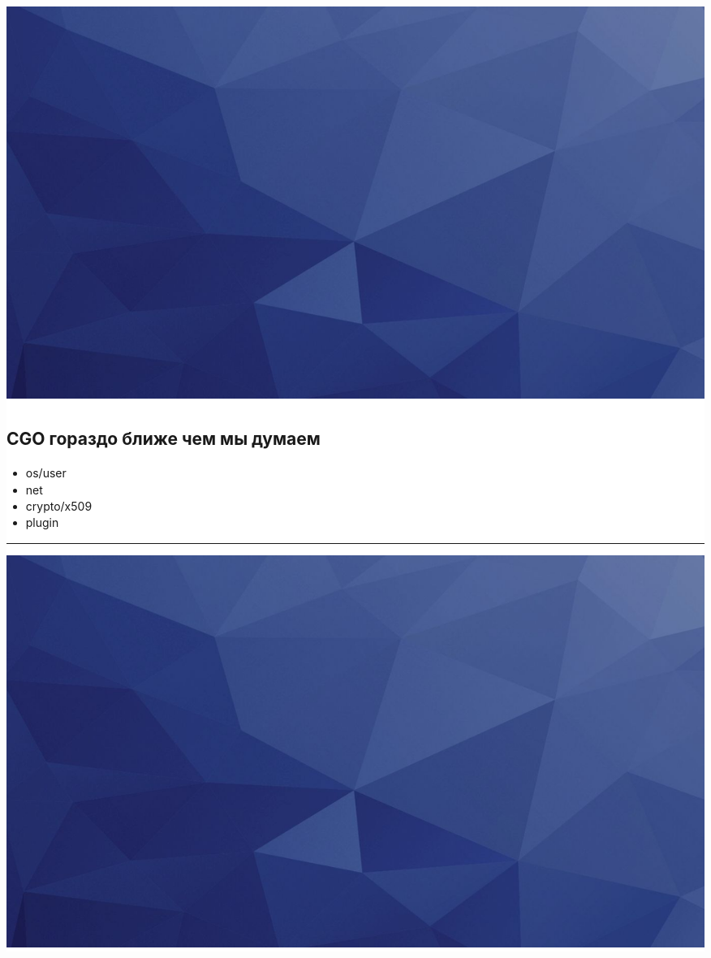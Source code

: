 ![bg](assets/images/background.jpg)

## CGO гораздо ближе чем мы думаем

- os/user
- net
- crypto/x509
- plugin

---
![bg](assets/images/background.jpg)
